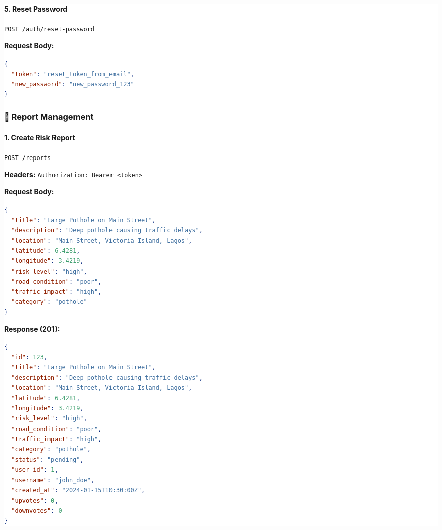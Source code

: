 #### 5. Reset Password
```http
POST /auth/reset-password
```

**Request Body:**
```json
{
  "token": "reset_token_from_email",
  "new_password": "new_password_123"
}
```

### 📝 Report Management

#### 1. Create Risk Report
```http
POST /reports
```

**Headers:** `Authorization: Bearer <token>`

**Request Body:**
```json
{
  "title": "Large Pothole on Main Street",
  "description": "Deep pothole causing traffic delays",
  "location": "Main Street, Victoria Island, Lagos",
  "latitude": 6.4281,
  "longitude": 3.4219,
  "risk_level": "high",
  "road_condition": "poor",
  "traffic_impact": "high",
  "category": "pothole"
}
```

**Response (201):**
```json
{
  "id": 123,
  "title": "Large Pothole on Main Street",
  "description": "Deep pothole causing traffic delays",
  "location": "Main Street, Victoria Island, Lagos",
  "latitude": 6.4281,
  "longitude": 3.4219,
  "risk_level": "high",
  "road_condition": "poor",
  "traffic_impact": "high",
  "category": "pothole",
  "status": "pending",
  "user_id": 1,
  "username": "john_doe",
  "created_at": "2024-01-15T10:30:00Z",
  "upvotes": 0,
  "downvotes": 0
}
```

